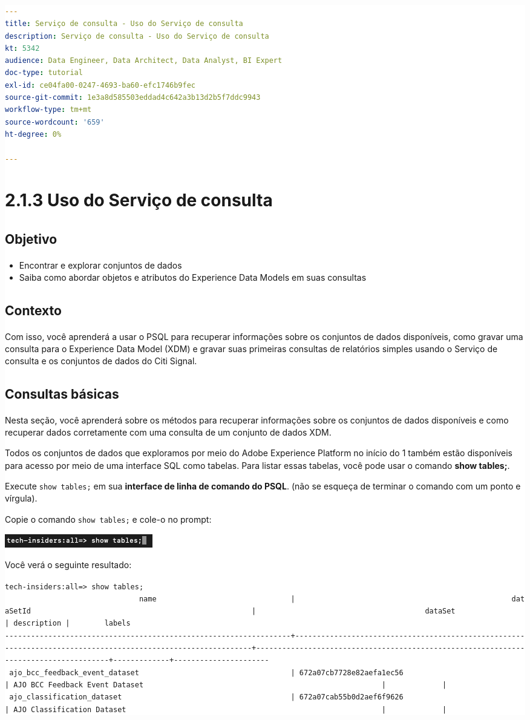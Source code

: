 ```yaml
---
title: Serviço de consulta - Uso do Serviço de consulta
description: Serviço de consulta - Uso do Serviço de consulta
kt: 5342
audience: Data Engineer, Data Architect, Data Analyst, BI Expert
doc-type: tutorial
exl-id: ce04fa00-0247-4693-ba60-efc1746b9fec
source-git-commit: 1e3a8d585503eddad4c642a3b13d2b5f7ddc9943
workflow-type: tm+mt
source-wordcount: '659'
ht-degree: 0%

---
```


# 2.1.3 Uso do Serviço de consulta

## Objetivo

- Encontrar e explorar conjuntos de dados
- Saiba como abordar objetos e atributos do Experience Data Models em suas consultas

## Contexto

Com isso, você aprenderá a usar o PSQL para recuperar informações sobre os conjuntos de dados disponíveis, como gravar uma consulta para o Experience Data Model (XDM) e gravar suas primeiras consultas de relatórios simples usando o Serviço de consulta e os conjuntos de dados do Citi Signal.

## Consultas básicas

Nesta seção, você aprenderá sobre os métodos para recuperar informações sobre os conjuntos de dados disponíveis e como recuperar dados corretamente com uma consulta de um conjunto de dados XDM.

Todos os conjuntos de dados que exploramos por meio do Adobe Experience Platform no início do 1 também estão disponíveis para acesso por meio de uma interface SQL como tabelas. Para listar essas tabelas, você pode usar o comando **show tables;**.

Execute `show tables;` em sua **interface de linha de comando do PSQL**. (não se esqueça de terminar o comando com um ponto e vírgula).

Copie o comando `show tables;` e cole-o no prompt:

![command-prompt-show-tables.png](./images/commandpromptshowtables.png)

Você verá o seguinte resultado:

```text
tech-insiders:all=> show tables;
                               name                               |                                                  dataSetId                                                   |                                       dataSet                                        | description |        labels        
------------------------------------------------------------------+--------------------------------------------------------------------------------------------------------------+--------------------------------------------------------------------------------------+-------------+----------------------
 ajo_bcc_feedback_event_dataset                                   | 672a07cb7728e82aefa1ec56                                                                                     | AJO BCC Feedback Event Dataset                                                       |             | 
 ajo_classification_dataset                                       | 672a07cab55b0d2aef6f9626                                                                                     | AJO Classification Dataset                                                           |             | 
```
